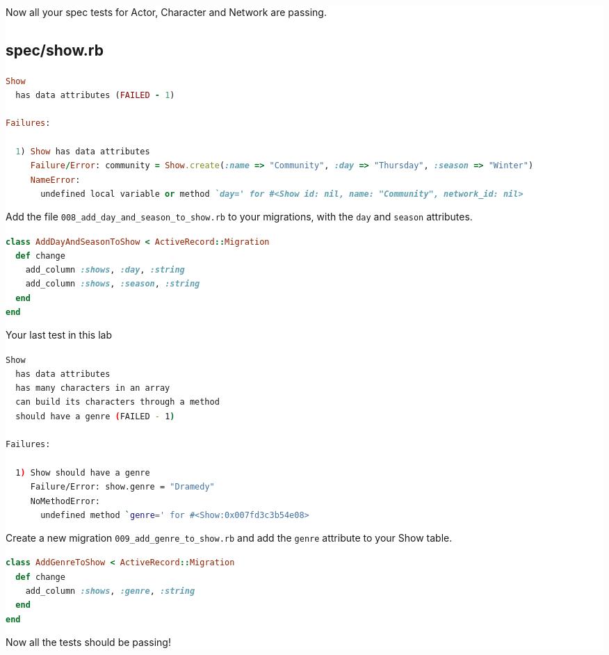 Now all your spec tests for Actor, Character and Network are passing.

## spec/show.rb
```ruby
Show
  has data attributes (FAILED - 1)

Failures:

  1) Show has data attributes
     Failure/Error: community = Show.create(:name => "Community", :day => "Thursday", :season => "Winter")
     NameError:
       undefined local variable or method `day=' for #<Show id: nil, name: "Community", network_id: nil>
```
Add the file `008_add_day_and_season_to_show.rb` to your migrations, with the `day` and `season` attributes.

```ruby
class AddDayAndSeasonToShow < ActiveRecord::Migration
  def change
    add_column :shows, :day, :string
    add_column :shows, :season, :string
  end
end
```

Your last test in this lab 

```bash
Show
  has data attributes
  has many characters in an array
  can build its characters through a method
  should have a genre (FAILED - 1)

Failures:

  1) Show should have a genre
     Failure/Error: show.genre = "Dramedy"
     NoMethodError:
       undefined method `genre=' for #<Show:0x007fd3c3b54e08>
```

Create a new migration `009_add_genre_to_show.rb` and add the `genre` attribute to your Show table.

```ruby
class AddGenreToShow < ActiveRecord::Migration
  def change
    add_column :shows, :genre, :string
  end
end
```

Now all the tests should be passing!
